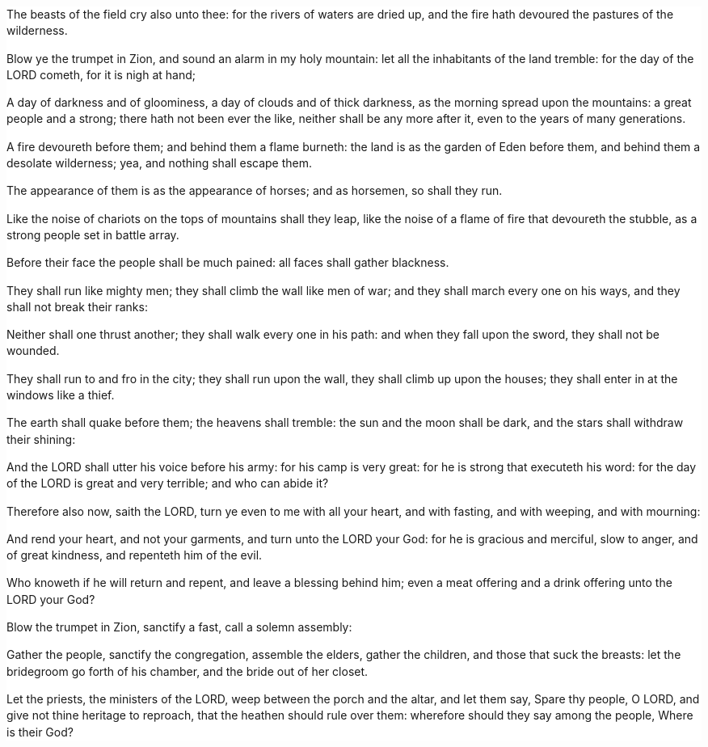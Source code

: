 <p id="kjvjoe-1:20">The beasts of the field cry also unto thee: for the rivers of waters are dried up, and the fire hath devoured the pastures of the wilderness.</p>

<p id="kjvjoe-2:1">Blow ye the trumpet in Zion, and sound an alarm in my holy mountain: let all the inhabitants of the land tremble: for the day of the LORD cometh, for it is nigh at hand;</p>

<p id="kjvjoe-2:2">A day of darkness and of gloominess, a day of clouds and of thick darkness, as the morning spread upon the mountains: a great people and a strong; there hath not been ever the like, neither shall be any more after it, even to the years of many generations.</p>

<p id="kjvjoe-2:3">A fire devoureth before them; and behind them a flame burneth: the land is as the garden of Eden before them, and behind them a desolate wilderness; yea, and nothing shall escape them.</p>

<p id="kjvjoe-2:4">The appearance of them is as the appearance of horses; and as horsemen, so shall they run.</p>

<p id="kjvjoe-2:5">Like the noise of chariots on the tops of mountains shall they leap, like the noise of a flame of fire that devoureth the stubble, as a strong people set in battle array.</p>

<p id="kjvjoe-2:6">Before their face the people shall be much pained: all faces shall gather blackness.</p>

<p id="kjvjoe-2:7">They shall run like mighty men; they shall climb the wall like men of war; and they shall march every one on his ways, and they shall not break their ranks:</p>

<p id="kjvjoe-2:8">Neither shall one thrust another; they shall walk every one in his path: and when they fall upon the sword, they shall not be wounded.</p>

<p id="kjvjoe-2:9">They shall run to and fro in the city; they shall run upon the wall, they shall climb up upon the houses; they shall enter in at the windows like a thief.</p>

<p id="kjvjoe-2:10">The earth shall quake before them; the heavens shall tremble: the sun and the moon shall be dark, and the stars shall withdraw their shining:</p>

<p id="kjvjoe-2:11">And the LORD shall utter his voice before his army: for his camp is very great: for he is strong that executeth his word: for the day of the LORD is great and very terrible; and who can abide it?</p>

<p id="kjvjoe-2:12">Therefore also now, saith the LORD, turn ye even to me with all your heart, and with fasting, and with weeping, and with mourning:</p>

<p id="kjvjoe-2:13">And rend your heart, and not your garments, and turn unto the LORD your God: for he is gracious and merciful, slow to anger, and of great kindness, and repenteth him of the evil.</p>

<p id="kjvjoe-2:14">Who knoweth if he will return and repent, and leave a blessing behind him; even a meat offering and a drink offering unto the LORD your God?</p>

<p id="kjvjoe-2:15">Blow the trumpet in Zion, sanctify a fast, call a solemn assembly:</p>

<p id="kjvjoe-2:16">Gather the people, sanctify the congregation, assemble the elders, gather the children, and those that suck the breasts: let the bridegroom go forth of his chamber, and the bride out of her closet.</p>

<p id="kjvjoe-2:17">Let the priests, the ministers of the LORD, weep between the porch and the altar, and let them say, Spare thy people, O LORD, and give not thine heritage to reproach, that the heathen should rule over them: wherefore should they say among the people, Where is their God?</p>

